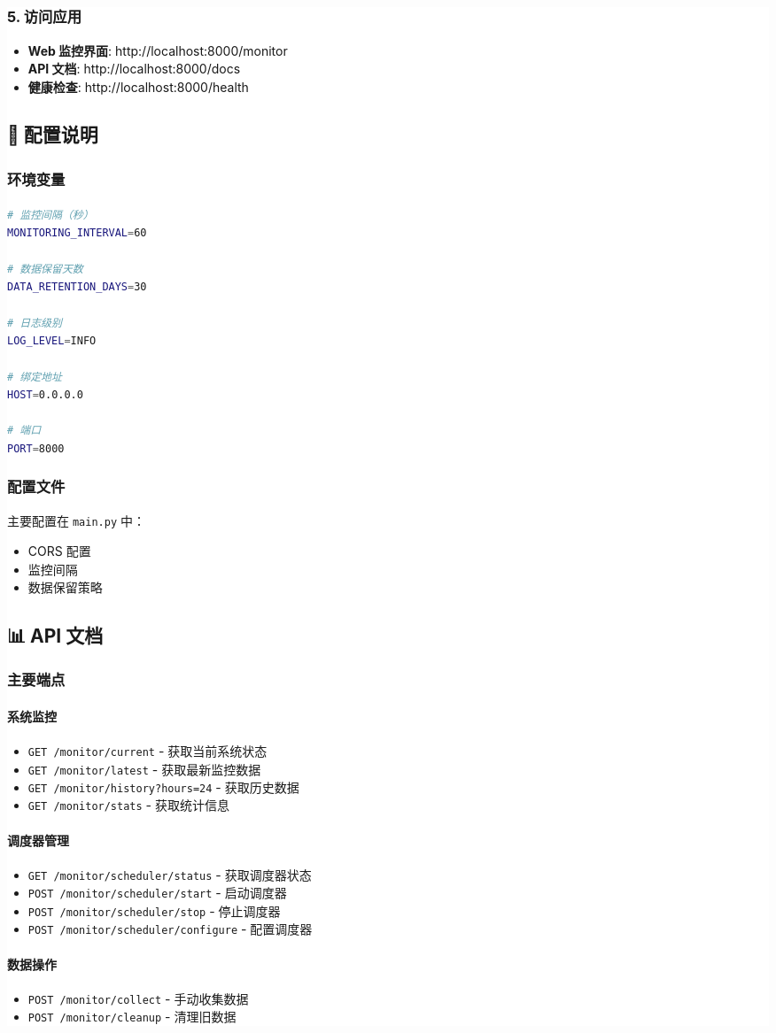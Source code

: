 
### 5. 访问应用
- **Web 监控界面**: http://localhost:8000/monitor
- **API 文档**: http://localhost:8000/docs
- **健康检查**: http://localhost:8000/health



## 🔧 配置说明

### 环境变量
```bash
# 监控间隔（秒）
MONITORING_INTERVAL=60

# 数据保留天数
DATA_RETENTION_DAYS=30

# 日志级别
LOG_LEVEL=INFO

# 绑定地址
HOST=0.0.0.0

# 端口
PORT=8000
```

### 配置文件
主要配置在 `main.py` 中：
- CORS 配置
- 监控间隔
- 数据保留策略

## 📊 API 文档

### 主要端点

#### 系统监控
- `GET /monitor/current` - 获取当前系统状态
- `GET /monitor/latest` - 获取最新监控数据
- `GET /monitor/history?hours=24` - 获取历史数据
- `GET /monitor/stats` - 获取统计信息

#### 调度器管理
- `GET /monitor/scheduler/status` - 获取调度器状态
- `POST /monitor/scheduler/start` - 启动调度器
- `POST /monitor/scheduler/stop` - 停止调度器
- `POST /monitor/scheduler/configure` - 配置调度器

#### 数据操作
- `POST /monitor/collect` - 手动收集数据
- `POST /monitor/cleanup` - 清理旧数据
